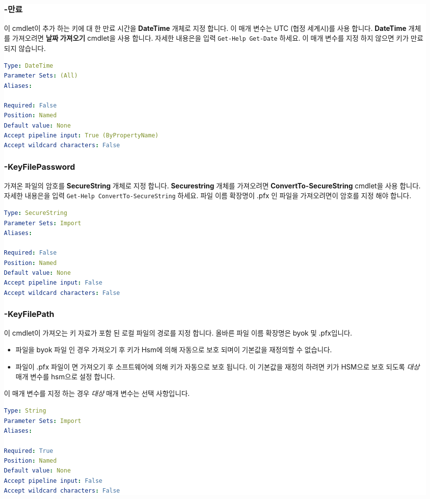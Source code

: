 ### -만료
이 cmdlet이 추가 하는 키에 대 한 만료 시간을 **DateTime** 개체로 지정 합니다. 이 매개 변수는 UTC (협정 세계시)를 사용 합니다. **DateTime** 개체를 가져오려면 **날짜 가져오기** cmdlet을 사용 합니다. 자세한 내용은을 입력 `Get-Help Get-Date` 하세요. 이 매개 변수를 지정 하지 않으면 키가 만료 되지 않습니다.

```yaml
Type: DateTime
Parameter Sets: (All)
Aliases: 

Required: False
Position: Named
Default value: None
Accept pipeline input: True (ByPropertyName)
Accept wildcard characters: False
```

### -KeyFilePassword
가져온 파일의 암호를 **SecureString** 개체로 지정 합니다. **Securestring** 개체를 가져오려면 **ConvertTo-SecureString** cmdlet을 사용 합니다. 자세한 내용은을 입력 `Get-Help ConvertTo-SecureString` 하세요. 파일 이름 확장명이 .pfx 인 파일을 가져오려면이 암호를 지정 해야 합니다.

```yaml
Type: SecureString
Parameter Sets: Import
Aliases: 

Required: False
Position: Named
Default value: None
Accept pipeline input: False
Accept wildcard characters: False
```

### -KeyFilePath
이 cmdlet이 가져오는 키 자료가 포함 된 로컬 파일의 경로를 지정 합니다.
올바른 파일 이름 확장명은 byok 및 .pfx입니다.

- 파일을 byok 파일 인 경우 가져오기 후 키가 Hsm에 의해 자동으로 보호 되며이 기본값을 재정의할 수 없습니다.

- 파일이 .pfx 파일이 면 가져오기 후 소프트웨어에 의해 키가 자동으로 보호 됩니다. 이 기본값을 재정의 하려면 키가 HSM으로 보호 되도록 *대상* 매개 변수를 hsm으로 설정 합니다.

이 매개 변수를 지정 하는 경우 *대상* 매개 변수는 선택 사항입니다.

```yaml
Type: String
Parameter Sets: Import
Aliases: 

Required: True
Position: Named
Default value: None
Accept pipeline input: False
Accept wildcard characters: False
```
